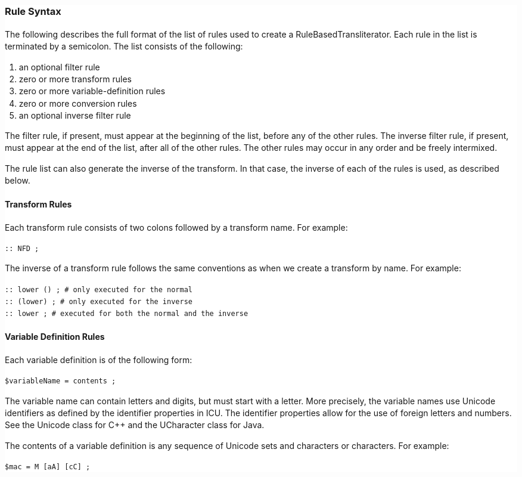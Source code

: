 ### Rule Syntax

The following describes the full format of the list of rules used to create a
RuleBasedTransliterator. Each rule in the list is terminated by a semicolon. The
list consists of the following:

1.  an optional filter rule
2.  zero or more transform rules
3.  zero or more variable-definition rules
4.  zero or more conversion rules
5.  an optional inverse filter rule

The filter rule, if present, must appear at the beginning of the list, before
any of the other rules. The inverse filter rule, if present, must appear at the
end of the list, after all of the other rules. The other rules may occur in any
order and be freely intermixed.

The rule list can also generate the inverse of the transform. In that case, the
inverse of each of the rules is used, as described below.

#### Transform Rules

Each transform rule consists of two colons followed by a transform name. For
example:

```
:: NFD ;
```

The inverse of a transform rule follows the same conventions as when we create a
transform by name. For example:

```
:: lower () ; # only executed for the normal
:: (lower) ; # only executed for the inverse
:: lower ; # executed for both the normal and the inverse
```

#### Variable Definition Rules

Each variable definition is of the following form:

```
$variableName = contents ;
```

The variable name can contain letters and digits, but must start with a letter.
More precisely, the variable names use Unicode identifiers as defined by the
identifier properties in ICU. The identifier properties allow for the use of
foreign letters and numbers. See the Unicode class for C++ and the UCharacter
class for Java.

The contents of a variable definition is any sequence of Unicode sets and
characters or characters. For example:

```
$mac = M [aA] [cC] ;
```
